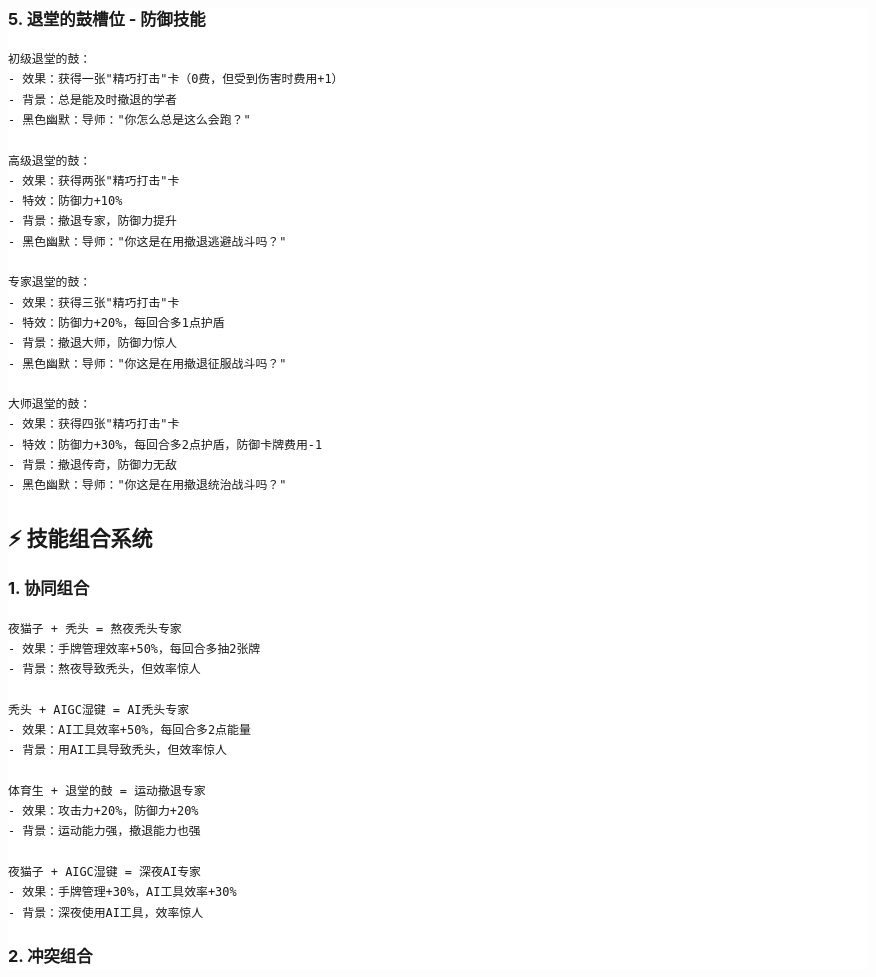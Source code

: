 ### 5. **退堂的鼓槽位 - 防御技能**

```
初级退堂的鼓：
- 效果：获得一张"精巧打击"卡（0费，但受到伤害时费用+1）
- 背景：总是能及时撤退的学者
- 黑色幽默：导师："你怎么总是这么会跑？"

高级退堂的鼓：
- 效果：获得两张"精巧打击"卡
- 特效：防御力+10%
- 背景：撤退专家，防御力提升
- 黑色幽默：导师："你这是在用撤退逃避战斗吗？"

专家退堂的鼓：
- 效果：获得三张"精巧打击"卡
- 特效：防御力+20%，每回合多1点护盾
- 背景：撤退大师，防御力惊人
- 黑色幽默：导师："你这是在用撤退征服战斗吗？"

大师退堂的鼓：
- 效果：获得四张"精巧打击"卡
- 特效：防御力+30%，每回合多2点护盾，防御卡牌费用-1
- 背景：撤退传奇，防御力无敌
- 黑色幽默：导师："你这是在用撤退统治战斗吗？"
```

## ⚡ 技能组合系统

### 1. **协同组合**

```
夜猫子 + 秃头 = 熬夜秃头专家
- 效果：手牌管理效率+50%，每回合多抽2张牌
- 背景：熬夜导致秃头，但效率惊人

秃头 + AIGC湿键 = AI秃头专家
- 效果：AI工具效率+50%，每回合多2点能量
- 背景：用AI工具导致秃头，但效率惊人

体育生 + 退堂的鼓 = 运动撤退专家
- 效果：攻击力+20%，防御力+20%
- 背景：运动能力强，撤退能力也强

夜猫子 + AIGC湿键 = 深夜AI专家
- 效果：手牌管理+30%，AI工具效率+30%
- 背景：深夜使用AI工具，效率惊人
```

### 2. **冲突组合**
